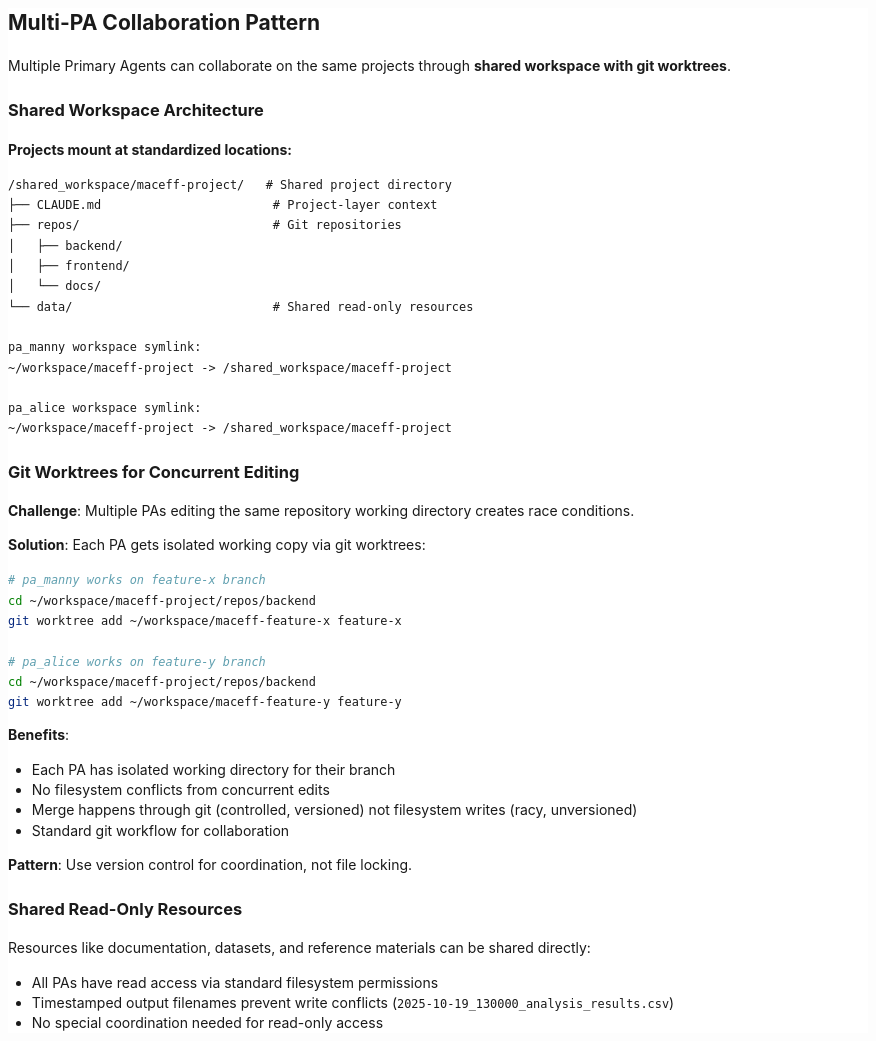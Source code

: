 ## Multi-PA Collaboration Pattern

Multiple Primary Agents can collaborate on the same projects through **shared workspace with git worktrees**.

### Shared Workspace Architecture

**Projects mount at standardized locations:**

```
/shared_workspace/maceff-project/   # Shared project directory
├── CLAUDE.md                        # Project-layer context
├── repos/                           # Git repositories
│   ├── backend/
│   ├── frontend/
│   └── docs/
└── data/                            # Shared read-only resources

pa_manny workspace symlink:
~/workspace/maceff-project -> /shared_workspace/maceff-project

pa_alice workspace symlink:
~/workspace/maceff-project -> /shared_workspace/maceff-project
```

### Git Worktrees for Concurrent Editing

**Challenge**: Multiple PAs editing the same repository working directory creates race conditions.

**Solution**: Each PA gets isolated working copy via git worktrees:

```bash
# pa_manny works on feature-x branch
cd ~/workspace/maceff-project/repos/backend
git worktree add ~/workspace/maceff-feature-x feature-x

# pa_alice works on feature-y branch
cd ~/workspace/maceff-project/repos/backend
git worktree add ~/workspace/maceff-feature-y feature-y
```

**Benefits**:
- Each PA has isolated working directory for their branch
- No filesystem conflicts from concurrent edits
- Merge happens through git (controlled, versioned) not filesystem writes (racy, unversioned)
- Standard git workflow for collaboration

**Pattern**: Use version control for coordination, not file locking.

### Shared Read-Only Resources

Resources like documentation, datasets, and reference materials can be shared directly:
- All PAs have read access via standard filesystem permissions
- Timestamped output filenames prevent write conflicts (`2025-10-19_130000_analysis_results.csv`)
- No special coordination needed for read-only access
